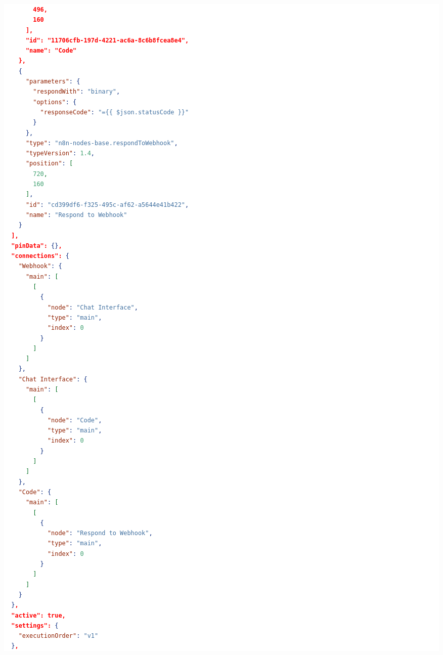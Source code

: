 ```json
        496,
        160
      ],
      "id": "11706cfb-197d-4221-ac6a-8c6b8fcea8e4",
      "name": "Code"
    },
    {
      "parameters": {
        "respondWith": "binary",
        "options": {
          "responseCode": "={{ $json.statusCode }}"
        }
      },
      "type": "n8n-nodes-base.respondToWebhook",
      "typeVersion": 1.4,
      "position": [
        720,
        160
      ],
      "id": "cd399df6-f325-495c-af62-a5644e41b422",
      "name": "Respond to Webhook"
    }
  ],
  "pinData": {},
  "connections": {
    "Webhook": {
      "main": [
        [
          {
            "node": "Chat Interface",
            "type": "main",
            "index": 0
          }
        ]
      ]
    },
    "Chat Interface": {
      "main": [
        [
          {
            "node": "Code",
            "type": "main",
            "index": 0
          }
        ]
      ]
    },
    "Code": {
      "main": [
        [
          {
            "node": "Respond to Webhook",
            "type": "main",
            "index": 0
          }
        ]
      ]
    }
  },
  "active": true,
  "settings": {
    "executionOrder": "v1"
  },
```